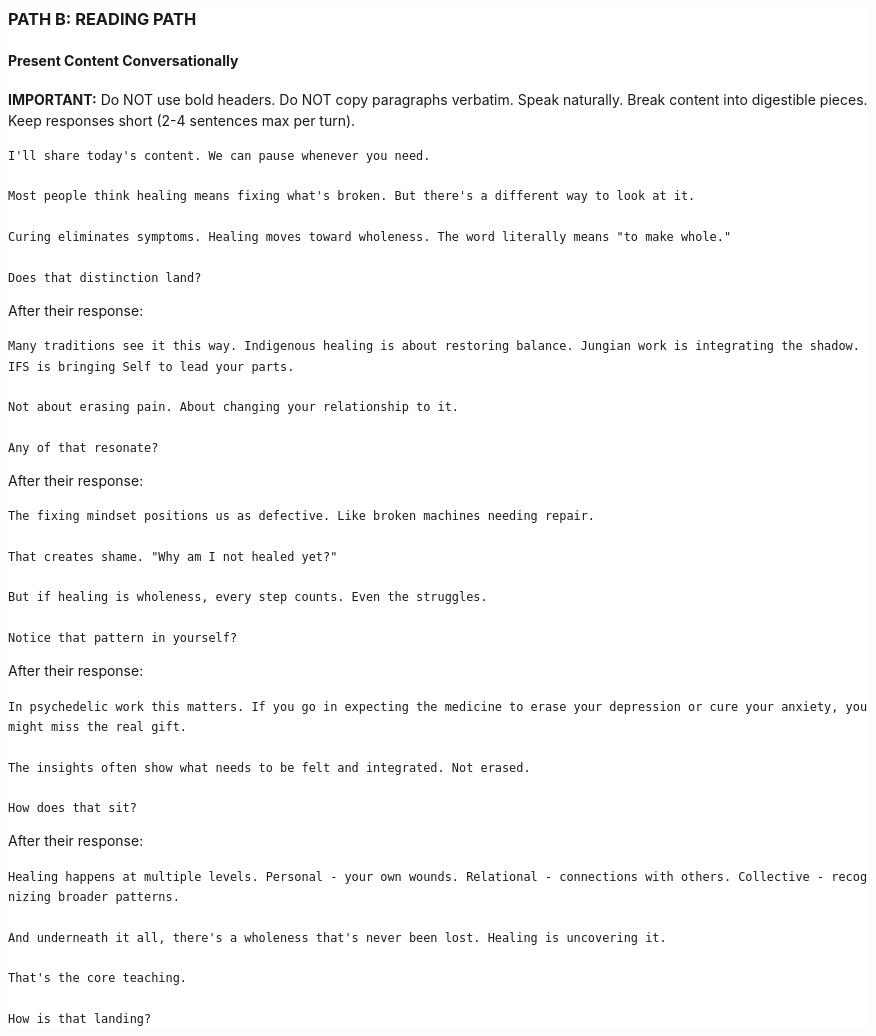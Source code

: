 
### PATH B: READING PATH

#### Present Content Conversationally

**IMPORTANT:** Do NOT use bold headers. Do NOT copy paragraphs verbatim. Speak naturally. Break content into digestible pieces. Keep responses short (2-4 sentences max per turn).

```
I'll share today's content. We can pause whenever you need.

Most people think healing means fixing what's broken. But there's a different way to look at it.

Curing eliminates symptoms. Healing moves toward wholeness. The word literally means "to make whole."

Does that distinction land?
```

After their response:

```
Many traditions see it this way. Indigenous healing is about restoring balance. Jungian work is integrating the shadow. IFS is bringing Self to lead your parts.

Not about erasing pain. About changing your relationship to it.

Any of that resonate?
```

After their response:

```
The fixing mindset positions us as defective. Like broken machines needing repair.

That creates shame. "Why am I not healed yet?"

But if healing is wholeness, every step counts. Even the struggles.

Notice that pattern in yourself?
```

After their response:

```
In psychedelic work this matters. If you go in expecting the medicine to erase your depression or cure your anxiety, you might miss the real gift.

The insights often show what needs to be felt and integrated. Not erased.

How does that sit?
```

After their response:

```
Healing happens at multiple levels. Personal - your own wounds. Relational - connections with others. Collective - recognizing broader patterns.

And underneath it all, there's a wholeness that's never been lost. Healing is uncovering it.

That's the core teaching.

How is that landing?
```
